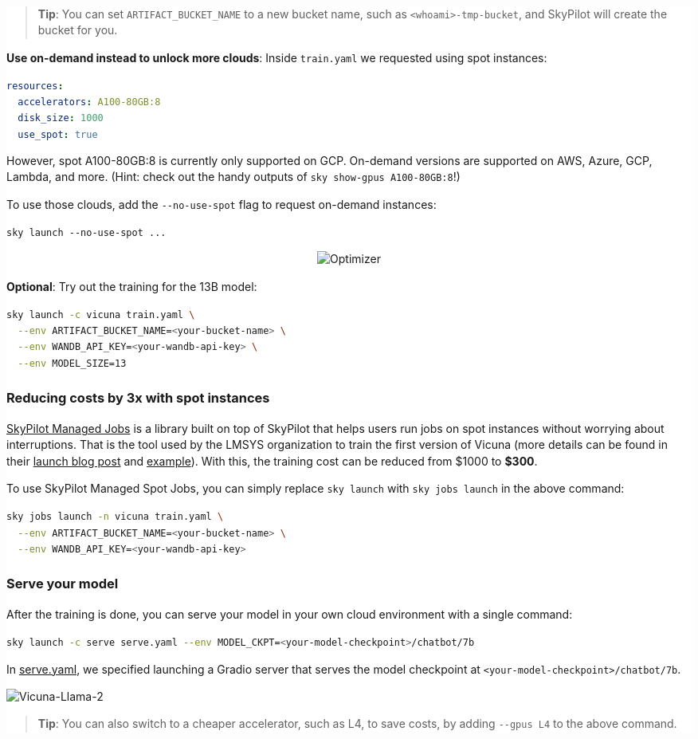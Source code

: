 > **Tip**: You can set `ARTIFACT_BUCKET_NAME` to a new bucket name, such as `<whoami>-tmp-bucket`, and SkyPilot will create the bucket for you.

**Use on-demand instead to unlock more clouds**: Inside ``train.yaml`` we requested using spot instances:
```yaml
resources:
  accelerators: A100-80GB:8
  disk_size: 1000
  use_spot: true
```
However, spot A100-80GB:8 is currently only supported on GCP. On-demand versions are supported on AWS, Azure, GCP, Lambda, and more. (Hint: check out the handy outputs of `sky show-gpus A100-80GB:8`!)

To use those clouds, add the `--no-use-spot` flag to request on-demand instances:
```console
sky launch --no-use-spot ...
```


<p align="center">
    <img src="https://i.imgur.com/yVIXfQo.gif" width="100%" alt="Optimizer"/>
</p>

**Optional**: Try out the training for the 13B model:

  ```bash
  sky launch -c vicuna train.yaml \
    --env ARTIFACT_BUCKET_NAME=<your-bucket-name> \
    --env WANDB_API_KEY=<your-wandb-api-key> \
    --env MODEL_SIZE=13
  ```

### Reducing costs by 3x with spot instances

[SkyPilot Managed Jobs](https://docs.skypilot.co/en/latest/examples/managed-jobs.html) is a library built on top of SkyPilot that helps users run jobs on spot instances without worrying about interruptions. That is the tool used by the LMSYS organization to train the first version of Vicuna (more details can be found in their [launch blog post](https://lmsys.org/blog/2023-03-30-vicuna/) and [example](https://github.com/skypilot-org/skypilot/tree/master/llm/vicuna)). With this, the training cost can be reduced from $1000 to **\$300**.

To use SkyPilot Managed Spot Jobs, you can simply replace `sky launch` with `sky jobs launch` in the above command:

```bash
sky jobs launch -n vicuna train.yaml \
  --env ARTIFACT_BUCKET_NAME=<your-bucket-name> \
  --env WANDB_API_KEY=<your-wandb-api-key>
```


### Serve your model

After the training is done, you can serve your model in your own cloud environment with a single command:
```bash
sky launch -c serve serve.yaml --env MODEL_CKPT=<your-model-checkpoint>/chatbot/7b
```
In [serve.yaml](https://github.com/skypilot-org/skypilot/tree/master/llm/vicuna-llama-2/serve.yaml), we specified launching a Gradio server that serves the model checkpoint at `<your-model-checkpoint>/chatbot/7b`.

![Vicuna-Llama-2](https://i.imgur.com/McZWg6z.gif "Serving the resulting model with Gradio.")


> **Tip**: You can also switch to a cheaper accelerator, such as L4, to save costs, by adding `--gpus L4` to the above command.
